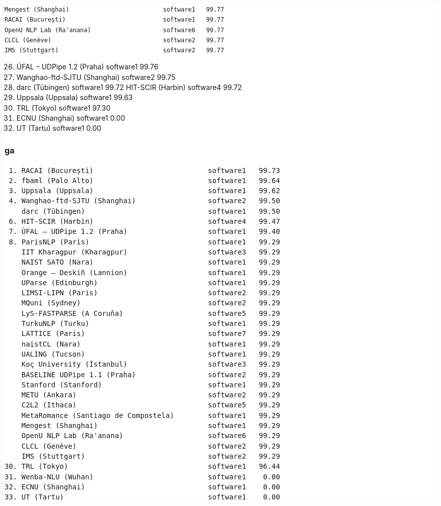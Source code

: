     Mengest (Shanghai)                      	software1	99.77
    RACAI (București)                       	software1	99.77
    OpenU NLP Lab (Ra'anana)                	software6	99.77
    CLCL (Genève)                           	software2	99.77
    IMS (Stuttgart)                         	software2	99.77
26. ÚFAL – UDPipe 1.2 (Praha)               	software1	99.76
27. Wanghao-ftd-SJTU (Shanghai)             	software2	99.75
28. darc (Tübingen)                         	software1	99.72
    HIT-SCIR (Harbin)                       	software4	99.72
30. Uppsala (Uppsala)                       	software1	99.63
31. TRL (Tokyo)                             	software1	97.30
32. ECNU (Shanghai)                         	software1	 0.00
33. UT (Tartu)                              	software1	 0.00
</pre>



### ga

<pre>
 1. RACAI (București)                       	software1	99.73
 2. fbaml (Palo Alto)                       	software1	99.64
 3. Uppsala (Uppsala)                       	software1	99.62
 4. Wanghao-ftd-SJTU (Shanghai)             	software2	99.50
    darc (Tübingen)                         	software1	99.50
 6. HIT-SCIR (Harbin)                       	software4	99.47
 7. ÚFAL – UDPipe 1.2 (Praha)               	software1	99.40
 8. ParisNLP (Paris)                        	software1	99.29
    IIT Kharagpur (Kharagpur)               	software3	99.29
    NAIST SATO (Nara)                       	software1	99.29
    Orange – Deskiñ (Lannion)               	software1	99.29
    UParse (Edinburgh)                      	software1	99.29
    LIMSI-LIPN (Paris)                      	software2	99.29
    MQuni (Sydney)                          	software2	99.29
    LyS-FASTPARSE (A Coruña)                	software5	99.29
    TurkuNLP (Turku)                        	software1	99.29
    LATTICE (Paris)                         	software7	99.29
    naistCL (Nara)                          	software1	99.29
    UALING (Tucson)                         	software1	99.29
    Koç University (İstanbul)               	software3	99.29
    BASELINE UDPipe 1.1 (Praha)             	software2	99.29
    Stanford (Stanford)                     	software1	99.29
    METU (Ankara)                           	software2	99.29
    C2L2 (Ithaca)                           	software5	99.29
    MetaRomance (Santiago de Compostela)    	software1	99.29
    Mengest (Shanghai)                      	software1	99.29
    OpenU NLP Lab (Ra'anana)                	software6	99.29
    CLCL (Genève)                           	software2	99.29
    IMS (Stuttgart)                         	software2	99.29
30. TRL (Tokyo)                             	software1	96.44
31. Wenba-NLU (Wuhan)                       	software1	 0.00
32. ECNU (Shanghai)                         	software1	 0.00
33. UT (Tartu)                              	software1	 0.00
</pre>
